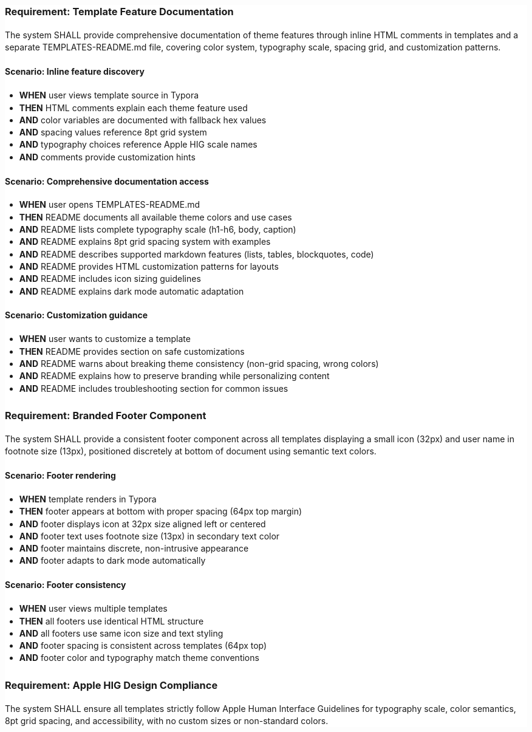 ### Requirement: Template Feature Documentation
The system SHALL provide comprehensive documentation of theme features through inline HTML comments in templates and a separate TEMPLATES-README.md file, covering color system, typography scale, spacing grid, and customization patterns.

#### Scenario: Inline feature discovery
- **WHEN** user views template source in Typora
- **THEN** HTML comments explain each theme feature used
- **AND** color variables are documented with fallback hex values
- **AND** spacing values reference 8pt grid system
- **AND** typography choices reference Apple HIG scale names
- **AND** comments provide customization hints

#### Scenario: Comprehensive documentation access
- **WHEN** user opens TEMPLATES-README.md
- **THEN** README documents all available theme colors and use cases
- **AND** README lists complete typography scale (h1-h6, body, caption)
- **AND** README explains 8pt grid spacing system with examples
- **AND** README describes supported markdown features (lists, tables, blockquotes, code)
- **AND** README provides HTML customization patterns for layouts
- **AND** README includes icon sizing guidelines
- **AND** README explains dark mode automatic adaptation

#### Scenario: Customization guidance
- **WHEN** user wants to customize a template
- **THEN** README provides section on safe customizations
- **AND** README warns about breaking theme consistency (non-grid spacing, wrong colors)
- **AND** README explains how to preserve branding while personalizing content
- **AND** README includes troubleshooting section for common issues

### Requirement: Branded Footer Component
The system SHALL provide a consistent footer component across all templates displaying a small icon (32px) and user name in footnote size (13px), positioned discretely at bottom of document using semantic text colors.

#### Scenario: Footer rendering
- **WHEN** template renders in Typora
- **THEN** footer appears at bottom with proper spacing (64px top margin)
- **AND** footer displays icon at 32px size aligned left or centered
- **AND** footer text uses footnote size (13px) in secondary text color
- **AND** footer maintains discrete, non-intrusive appearance
- **AND** footer adapts to dark mode automatically

#### Scenario: Footer consistency
- **WHEN** user views multiple templates
- **THEN** all footers use identical HTML structure
- **AND** all footers use same icon size and text styling
- **AND** footer spacing is consistent across templates (64px top)
- **AND** footer color and typography match theme conventions

### Requirement: Apple HIG Design Compliance
The system SHALL ensure all templates strictly follow Apple Human Interface Guidelines for typography scale, color semantics, 8pt grid spacing, and accessibility, with no custom sizes or non-standard colors.
